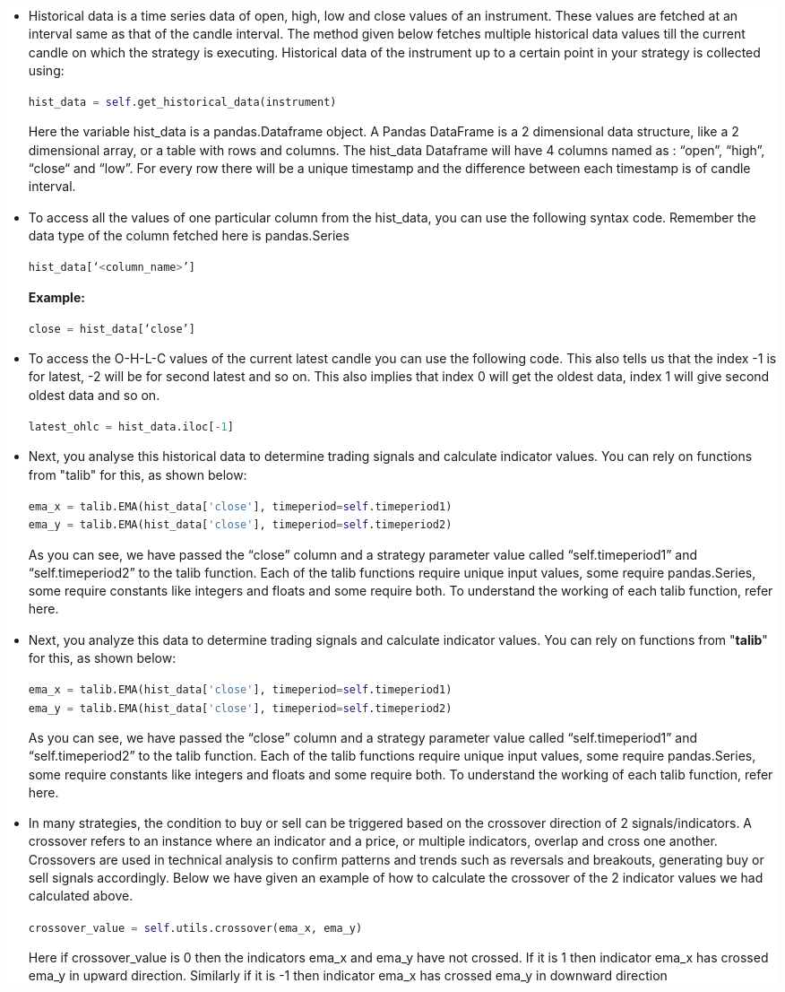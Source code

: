 - Historical data is a time series data of open, high, low and close values of an instrument. These values are fetched at an interval same as that of the candle interval. The method given below fetches multiple historical data values till the current candle on which the strategy is executing. Historical data of the instrument up to a certain point in your strategy is collected using:
    ```python
    hist_data = self.get_historical_data(instrument)
    ```
  Here the variable hist_data is a pandas.Dataframe object. A Pandas DataFrame is a 2 dimensional data structure, like a 2 dimensional array, or a table with rows and columns. The hist_data Dataframe will have 4 columns named as : “open”, “high”, “close“ and “low”. For every row there will be a unique timestamp and the difference between each timestamp is of candle interval.
- To access all the values of one particular column from the hist_data, you can use the following syntax code. Remember the data type of the column fetched here is pandas.Series
    ```python
    hist_data[‘<column_name>’]
    ```
    **Example:**
    ```python
    close = hist_data[‘close’]
    ```
- To access the O-H-L-C values of the current latest candle you can use the following code. This also tells us that the index -1 is for latest, -2 will be for second latest and so on. This also implies that index 0 will get the oldest data, index 1 will give second oldest data and so on.  
    ```python
    latest_ohlc = hist_data.iloc[-1]
    ```
- Next, you analyse this historical data to determine trading signals and calculate indicator values. You can rely on functions from "talib" for this, as shown below:
	```python
    ema_x = talib.EMA(hist_data['close'], timeperiod=self.timeperiod1)
    ema_y = talib.EMA(hist_data['close'], timeperiod=self.timeperiod2)
    ```
    As you can see, we have passed the “close” column and a strategy parameter value called “self.timeperiod1” and “self.timeperiod2” to the talib function. Each of the talib functions require unique input values, some require pandas.Series, some require constants like integers and floats and some require both. To understand the working of each talib function, refer here.

- Next, you analyze this data to determine trading signals and calculate indicator values. You can rely on functions from "**talib**" for this, as shown below:
    ```python
    ema_x = talib.EMA(hist_data['close'], timeperiod=self.timeperiod1)
    ema_y = talib.EMA(hist_data['close'], timeperiod=self.timeperiod2)
    ```
    As you can see, we have passed the “close” column and a strategy parameter value called “self.timeperiod1” and “self.timeperiod2” to the talib function. Each of the talib functions require unique input values, some require pandas.Series, some require constants like integers and floats and some require both. To understand the working of each talib function, refer here.
- In many strategies, the condition to buy or sell can be triggered based on the crossover direction of 2 signals/indicators. A crossover refers to an instance where an indicator and a price, or multiple indicators, overlap and cross one another. Crossovers are used in technical analysis to confirm patterns and trends such as reversals and breakouts, generating buy or sell signals accordingly. Below we have given an example of how to calculate the crossover of the 2 indicator values we had calculated above.  
    ```python
    crossover_value = self.utils.crossover(ema_x, ema_y)
    ```
    Here if crossover_value is 0 then the indicators ema_x and ema_y have not crossed. If it is 1 then indicator ema_x has crossed ema_y in upward direction. Similarly if it is -1 then indicator ema_x has crossed ema_y in downward direction
